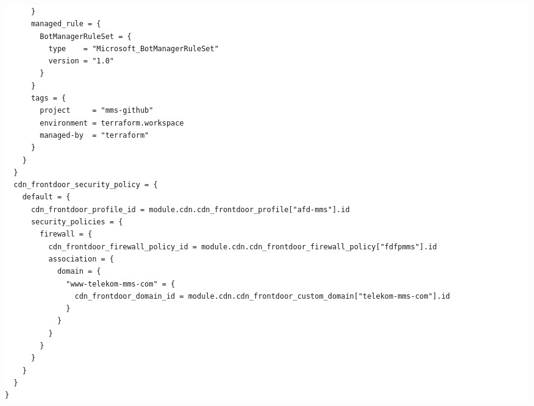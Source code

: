 ```hcl
      }
      managed_rule = {
        BotManagerRuleSet = {
          type    = "Microsoft_BotManagerRuleSet"
          version = "1.0"
        }
      }
      tags = {
        project     = "mms-github"
        environment = terraform.workspace
        managed-by  = "terraform"
      }
    }
  }
  cdn_frontdoor_security_policy = {
    default = {
      cdn_frontdoor_profile_id = module.cdn.cdn_frontdoor_profile["afd-mms"].id
      security_policies = {
        firewall = {
          cdn_frontdoor_firewall_policy_id = module.cdn.cdn_frontdoor_firewall_policy["fdfpmms"].id
          association = {
            domain = {
              "www-telekom-mms-com" = {
                cdn_frontdoor_domain_id = module.cdn.cdn_frontdoor_custom_domain["telekom-mms-com"].id
              }
            }
          }
        }
      }
    }
  }
}
```

